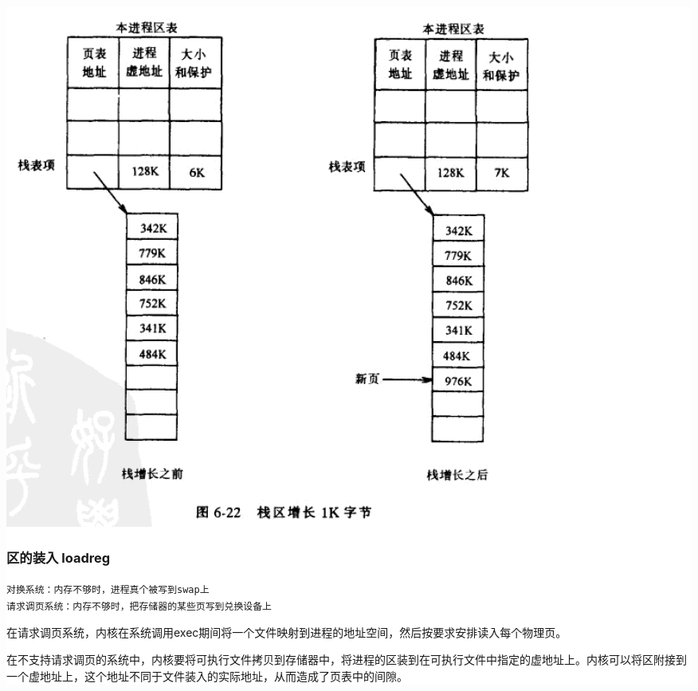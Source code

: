 ![image-20201029152414361](UNIX操作系统设计-进程结构/image-20201029152414361.png)

### 区的装入 loadreg

```
对换系统：内存不够时，进程真个被写到swap上
请求调页系统：内存不够时，把存储器的某些页写到兑换设备上
```

在请求调页系统，内核在系统调用exec期间将一个文件映射到进程的地址空间，然后按要求安排读入每个物理页。

在不支持请求调页的系统中，内核要将可执行文件拷贝到存储器中，将进程的区装到在可执行文件中指定的虚地址上。内核可以将区附接到一个虚地址上，这个地址不同于文件装入的实际地址，从而造成了页表中的间隙。
